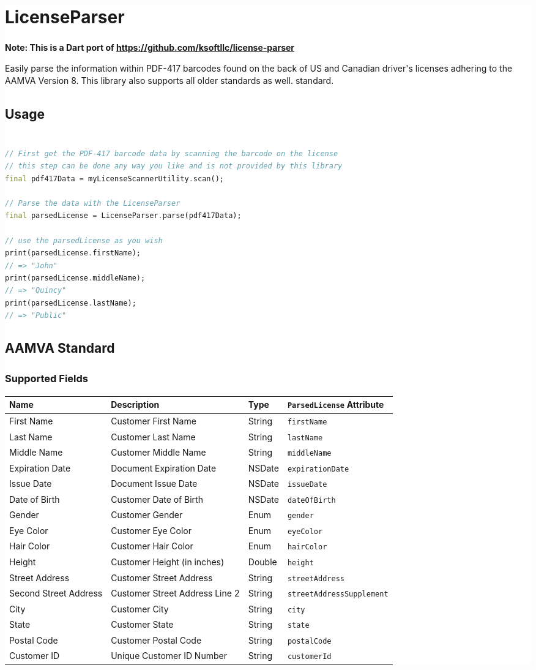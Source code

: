 # LicenseParser
**Note: This is a Dart port of https://github.com/ksoftllc/license-parser**

Easily parse the information within PDF-417 barcodes found on the back of
US and Canadian driver's licenses adhering to the AAMVA Version 8. This library also supports all older standards as well.
standard.

## Usage

```dart

// First get the PDF-417 barcode data by scanning the barcode on the license
// this step can be done any way you like and is not provided by this library
final pdf417Data = myLicenseScannerUtility.scan();

// Parse the data with the LicenseParser
final parsedLicense = LicenseParser.parse(pdf417Data);

// use the parsedLicense as you wish
print(parsedLicense.firstName);
// => "John"
print(parsedLicense.middleName);
// => "Quincy"
print(parsedLicense.lastName);
// => "Public"
```


## AAMVA Standard

### Supported Fields
| Name                   | Description                                                                                                                                          | Type   | `ParsedLicense` Attribute |
|:-----------------------|:-----------------------------------------------------------------------------------------------------------------------------------------------------|:-------|:--------------------------|
| First Name             | Customer First Name                                                                                                                                  | String | `firstName`               |
| Last Name              | Customer Last Name                                                                                                                                   | String | `lastName`                |
| Middle Name            | Customer Middle Name                                                                                                                                 | String | `middleName`              |
| Expiration Date        | Document Expiration Date                                                                                                                             | NSDate | `expirationDate`          |
| Issue Date             | Document Issue Date                                                                                                                                  | NSDate | `issueDate`               |
| Date of Birth          | Customer Date of Birth                                                                                                                               | NSDate | `dateOfBirth`             |
| Gender                 | Customer Gender                                                                                                                                      | Enum   | `gender`                  |
| Eye Color              | Customer Eye Color                                                                                                                                   | Enum   | `eyeColor`                |
| Hair Color             | Customer Hair Color                                                                                                                                  | Enum   | `hairColor`               |
| Height                 | Customer Height (in inches)                                                                                                                          | Double | `height`                  |
| Street Address         | Customer Street Address                                                                                                                              | String | `streetAddress`           |
| Second Street Address  | Customer Street Address Line 2                                                                                                                       | String | `streetAddressSupplement` |
| City                   | Customer City                                                                                                                                        | String | `city`                    |
| State                  | Customer State                                                                                                                                       | String | `state`                   |
| Postal Code            | Customer Postal Code                                                                                                                                 | String | `postalCode`              |
| Customer ID            | Unique Customer ID Number                                                                                                                            | String | `customerId`              |